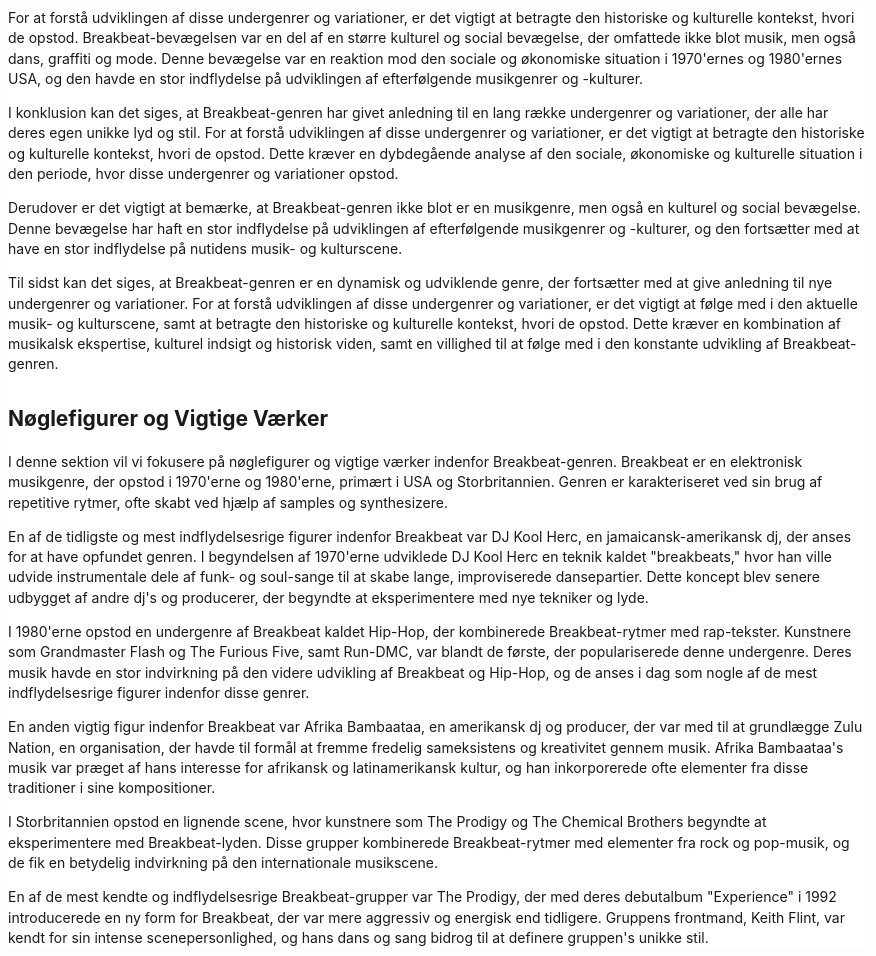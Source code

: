 For at forstå udviklingen af disse undergenrer og variationer, er det vigtigt at betragte den historiske og kulturelle kontekst, hvori de opstod. Breakbeat-bevægelsen var en del af en større kulturel og social bevægelse, der omfattede ikke blot musik, men også dans, graffiti og mode. Denne bevægelse var en reaktion mod den sociale og økonomiske situation i 1970'ernes og 1980'ernes USA, og den havde en stor indflydelse på udviklingen af efterfølgende musikgenrer og -kulturer.

I konklusion kan det siges, at Breakbeat-genren har givet anledning til en lang række undergenrer og variationer, der alle har deres egen unikke lyd og stil. For at forstå udviklingen af disse undergenrer og variationer, er det vigtigt at betragte den historiske og kulturelle kontekst, hvori de opstod. Dette kræver en dybdegående analyse af den sociale, økonomiske og kulturelle situation i den periode, hvor disse undergenrer og variationer opstod.

Derudover er det vigtigt at bemærke, at Breakbeat-genren ikke blot er en musikgenre, men også en kulturel og social bevægelse. Denne bevægelse har haft en stor indflydelse på udviklingen af efterfølgende musikgenrer og -kulturer, og den fortsætter med at have en stor indflydelse på nutidens musik- og kulturscene.

Til sidst kan det siges, at Breakbeat-genren er en dynamisk og udviklende genre, der fortsætter med at give anledning til nye undergenrer og variationer. For at forstå udviklingen af disse undergenrer og variationer, er det vigtigt at følge med i den aktuelle musik- og kulturscene, samt at betragte den historiske og kulturelle kontekst, hvori de opstod. Dette kræver en kombination af musikalsk ekspertise, kulturel indsigt og historisk viden, samt en villighed til at følge med i den konstante udvikling af Breakbeat-genren.

## Nøglefigurer og Vigtige Værker

I denne sektion vil vi fokusere på nøglefigurer og vigtige værker indenfor Breakbeat-genren. Breakbeat er en elektronisk musikgenre, der opstod i 1970'erne og 1980'erne, primært i USA og Storbritannien. Genren er karakteriseret ved sin brug af repetitive rytmer, ofte skabt ved hjælp af samples og synthesizere.

En af de tidligste og mest indflydelsesrige figurer indenfor Breakbeat var DJ Kool Herc, en jamaicansk-amerikansk dj, der anses for at have opfundet genren. I begyndelsen af 1970'erne udviklede DJ Kool Herc en teknik kaldet "breakbeats," hvor han ville udvide instrumentale dele af funk- og soul-sange til at skabe lange, improviserede dansepartier. Dette koncept blev senere udbygget af andre dj's og producerer, der begyndte at eksperimentere med nye tekniker og lyde.

I 1980'erne opstod en undergenre af Breakbeat kaldet Hip-Hop, der kombinerede Breakbeat-rytmer med rap-tekster. Kunstnere som Grandmaster Flash og The Furious Five, samt Run-DMC, var blandt de første, der populariserede denne undergenre. Deres musik havde en stor indvirkning på den videre udvikling af Breakbeat og Hip-Hop, og de anses i dag som nogle af de mest indflydelsesrige figurer indenfor disse genrer.

En anden vigtig figur indenfor Breakbeat var Afrika Bambaataa, en amerikansk dj og producer, der var med til at grundlægge Zulu Nation, en organisation, der havde til formål at fremme fredelig sameksistens og kreativitet gennem musik. Afrika Bambaataa's musik var præget af hans interesse for afrikansk og latinamerikansk kultur, og han inkorporerede ofte elementer fra disse traditioner i sine kompositioner.

I Storbritannien opstod en lignende scene, hvor kunstnere som The Prodigy og The Chemical Brothers begyndte at eksperimentere med Breakbeat-lyden. Disse grupper kombinerede Breakbeat-rytmer med elementer fra rock og pop-musik, og de fik en betydelig indvirkning på den internationale musikscene.

En af de mest kendte og indflydelsesrige Breakbeat-grupper var The Prodigy, der med deres debutalbum "Experience" i 1992 introducerede en ny form for Breakbeat, der var mere aggressiv og energisk end tidligere. Gruppens frontmand, Keith Flint, var kendt for sin intense scenepersonlighed, og hans dans og sang bidrog til at definere gruppen's unikke stil.
